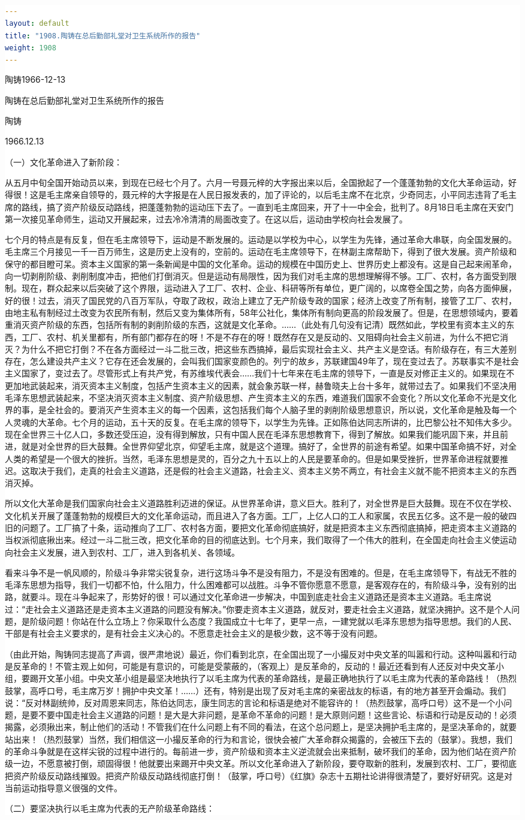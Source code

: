 ```yaml
---
layout: default
title: "1908.陶铸在总后勤部礼堂对卫生系统所作的报告"
weight: 1908
---
```


陶铸1966-12-13

陶铸在总后勤部礼堂对卫生系统所作的报告

陶铸

1966.12.13

（一）文化革命进入了新阶段：

从五月中旬全国开始动员以来，到现在已经七个月了。六月一号聂元梓的大字报出来以后，全国掀起了一个蓬蓬勃勃的文化大革命运动，好得很！这是毛主席亲自领导的，聂元梓的大字报是在人民日报发表的，加了评论的，以后毛主席不在北京，少奇同志，小平同志违背了毛主席的路线，搞了资产阶级反动路线，把蓬蓬勃勃的运动压下去了。一直到毛主席回来，开了十一中全会，批判了。8月18日毛主席在天安门第一次接见革命师生，运动又开展起来，过去冷冷清清的局面改变了。在这以后，运动由学校向社会发展了。

七个月的特点是有反复，但在毛主席领导下，运动是不断发展的。运动是以学校为中心，以学生为先锋，通过革命大串联，向全国发展的。毛主席三个月接见一千一百万师生，这是历史上没有的，空前的。运动在毛主席领导下，在林副主席帮助下，得到了很大发展。资产阶级和保守的都目瞪可呆。资本主义国家的第一条新闻是中国的文化革命。运动的规模在中国历史上、世界历史上都没有。这是自己起来闹革命，向一切剥削阶级、剥削制度冲击，把他们打倒消灭。但是运动有局限性，因为我们对毛主席的思想理解得不够。工厂、农村，各方面受到限制。现在，群众起来以后突破了这个界限，运动进入了工厂、农村、企业、科研等所有单位，更广阔的，以席卷全国之势，向各方面伸展，好的很！过去，消灭了国民党的八百万军队，夺取了政权，政治上建立了无产阶级专政的国家；经济上改变了所有制，接管了工厂、农村，由地主私有制经过土改变为农民所有制，然后又变为集体所有，58年公社化，集体所有制向更高的阶段发展了。但是，在思想领域内，要着重消灭资产阶级的东西，包括所有制的剥削阶级的东西，这就是文化革命。……（此处有几句没有记清）既然如此，学校里有资本主义的东西，工厂、农村、机关里都有，所有部门都存在的呀！不是不存在的呀！既然存在又是反动的、又阻碍向社会主义前进，为什么不把它消灭？为什么不把它打倒？不在各方面经过一斗二批三改，把这些东西搞掉，最后实现社会主义、共产主义是空话。有阶级存在，有三大差别存在，怎么建设共产主义？它存在还会发展的，会叫我们国家变颜色的。列宁的故乡，苏联建国49年了，现在变过去了。苏联事实不是社会主义国家了，变过去了。尽管形式上有共产党，有苏维埃代表会……我们十七年来在毛主席的领导下，一直是反对修正主义的。如果现在不更加地武装起来，消灭资本主义制度，包括产生资本主义的因素，就会象苏联一样，赫鲁晓夫上台十多年，就带过去了。如果我们不坚决用毛泽东思想武装起来，不坚决消灭资本主义制度、资产阶级思想、产生资本主义的东西，难道我们国家不会变化？所以文化革命不光是文化界的事，是全社会的。要消灭产生资本主义的每一个因素，这包括我们每个人脑子里的剥削阶级思想意识，所以说，文化革命是触及每一个人灵魂的大革命。七个月的运动，五十天的反复。在毛主席的领导下，以学生为先锋。正如陈伯达同志所讲的，比巴黎公社不知伟大多少。现在全世界三十亿人口，多数还受压迫，没有得到解放，只有中国人民在毛泽东思想教育下，得到了解放。如果我们能巩固下来，并且前进，就是对全世界的巨大鼓舞。全世界仰望北京，仰望毛主席，就是这个道理。搞好了，全世界的前途有希望。如果中国革命搞不好，对全人类的希望是一个很大的挫折。当然，毛泽东思想是灵的，百分之九十五以上的人民是要革命的。但是如果受挫折，世界革命进程就要推迟。这取决于我们，走真的社会主义道路，还是假的社会主义道路，社会主义、资本主义势不两立，有社会主义就不能不把资本主义的东西消灭掉。

所以文化大革命是我们国家向社会主义道路胜利迈进的保证。从世界革命讲，意义巨大。胜利了，对全世界是巨大鼓舞。现在不仅在学校、文化机关开展了蓬蓬勃勃的规模巨大的文化革命运动，而且进入了各方面。工厂，上亿人口的工人和家属，农民五亿多。这不是一般的破四旧的问题了。工厂搞了十条，运动推向了工厂、农村各方面，要把文化革命彻底搞好，就是把资本主义东西彻底搞掉，把走资本主义道路的当权派彻底揪出来。经过一斗二批三改，把文化革命的目的彻底达到。七个月来，我们取得了一个伟大的胜利，在全国走向社会主义使运动向社会主义发展，进入到农村、工厂，进入到各机关、各领域。

看来斗争不是一帆风顺的，阶级斗争非常尖锐复杂，进行这场斗争不是没有阻力，不是没有困难的。但是，在毛主席领导下，有战无不胜的毛泽东思想为指导，我们一切都不怕，什么阻力，什么困难都可以战胜。斗争不管你愿意不愿意，是客观存在的，有阶级斗争，没有别的出路，就要斗。现在斗争起来了，形势好的很！可以通过文化革命进一步解决，中国到底走社会主义道路还是资本主义道路。毛主席说过：“走社会主义道路还是走资本主义道路的问题没有解决。”你要走资本主义道路，就反对，要走社会主义道路，就坚决拥护。这不是个人问题，是阶级问题！你站在什么立场上？你采取什么态度？我国成立十七年了，更早一点，一建党就以毛泽东思想为指导思想。我们的人民、干部是有社会主义要求的，是有社会主义决心的。不愿意走社会主义的是极少数，这不等于没有问题。

（由此开始，陶铸同志提高了声调，很严肃地说）最近，你们看到北京，在全国出现了一小撮反对中央文革的叫嚣和行动。这种叫嚣和行动是反革命的！不管主观上如何，可能是有意识的，可能是受蒙蔽的，（客观上）是反革命的，反动的！最近还看到有人还反对中央文革小组，要踢开文革小组。中央文革小组是最坚决地执行了以毛主席为代表的革命路线，是最正确地执行了以毛主席为代表的革命路线！（热烈鼓掌，高呼口号，毛主席万岁！拥护中央文革！……）还有，特别是出现了反对毛主席的亲密战友的标语，有的地方甚至开会煽动。我们说：“反对林副统帅，反对周恩来同志，陈伯达同志，康生同志的言论和标语是绝对不能容许的！（热烈鼓掌，高呼口号）这不是一个小问题，是要不要中国走社会主义道路的问题！是大是大非问题，是革命不革命的问题！是大原则问题！这些言论、标语和行动是反动的！必须揭露，必须揪出来，制止他们的活动！不管我们在什么问题上有不同的看法，在这个总问题上，是坚决拥护毛主席的，是坚决革命的，就要站出来！（热烈鼓掌）当然，我们相信这一小撮反革命的行为和言论，很快会被广大革命群众揭露的，会被压下去的（鼓掌）。我想，我们的革命斗争就是在这样尖锐的过程中进行的。每前进一步，资产阶级和资本主义逆流就会出来抵制，破坏我们的革命，因为他们站在资产阶级一边，不愿意被打倒，顽固得很！他就要出来踢开中央文革。所以文化革命进入了新阶段，要夺取新的胜利，发展到农村、工厂，要彻底把资产阶级反动路线摧毁。把资产阶级反动路线彻底打倒！（鼓掌，呼口号）《红旗》杂志十五期社论讲得很清楚了，要好好研究。这是对当前运动指导意义很强的文件。

（二）要坚决执行以毛主席为代表的无产阶级革命路线：
